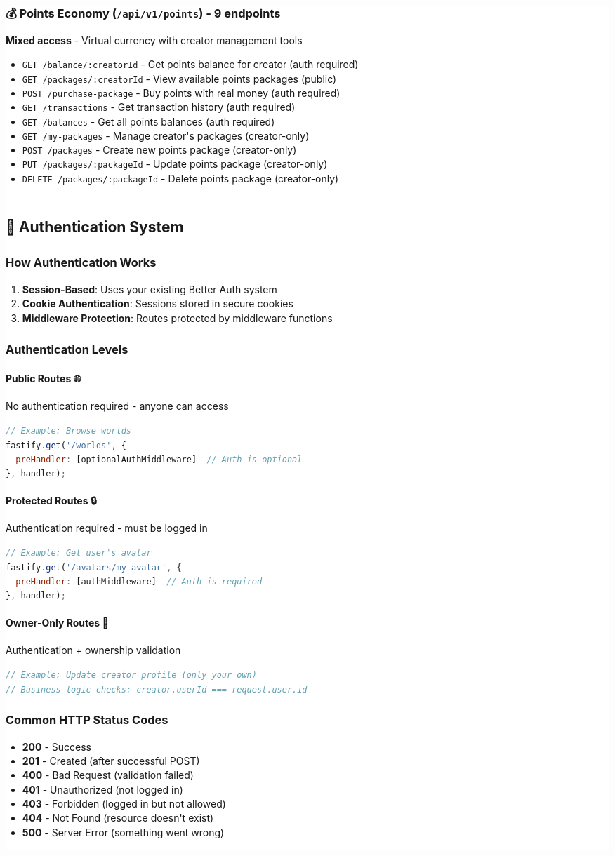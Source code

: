 ### 💰 **Points Economy** (`/api/v1/points`) - 9 endpoints
**Mixed access** - Virtual currency with creator management tools
- `GET /balance/:creatorId` - Get points balance for creator (auth required)
- `GET /packages/:creatorId` - View available points packages (public)
- `POST /purchase-package` - Buy points with real money (auth required)
- `GET /transactions` - Get transaction history (auth required)
- `GET /balances` - Get all points balances (auth required)
- `GET /my-packages` - Manage creator's packages (creator-only)
- `POST /packages` - Create new points package (creator-only)
- `PUT /packages/:packageId` - Update points package (creator-only)
- `DELETE /packages/:packageId` - Delete points package (creator-only)

---

## 🔐 Authentication System

### How Authentication Works
1. **Session-Based**: Uses your existing Better Auth system
2. **Cookie Authentication**: Sessions stored in secure cookies
3. **Middleware Protection**: Routes protected by middleware functions

### Authentication Levels

#### **Public Routes** 🌐
No authentication required - anyone can access
```javascript
// Example: Browse worlds
fastify.get('/worlds', {
  preHandler: [optionalAuthMiddleware]  // Auth is optional
}, handler);
```

#### **Protected Routes** 🔒  
Authentication required - must be logged in
```javascript
// Example: Get user's avatar
fastify.get('/avatars/my-avatar', {
  preHandler: [authMiddleware]  // Auth is required
}, handler);
```

#### **Owner-Only Routes** 🔐
Authentication + ownership validation
```javascript
// Example: Update creator profile (only your own)
// Business logic checks: creator.userId === request.user.id
```


### Common HTTP Status Codes
- **200** - Success
- **201** - Created (after successful POST)
- **400** - Bad Request (validation failed)
- **401** - Unauthorized (not logged in)
- **403** - Forbidden (logged in but not allowed)
- **404** - Not Found (resource doesn't exist)
- **500** - Server Error (something went wrong)

---